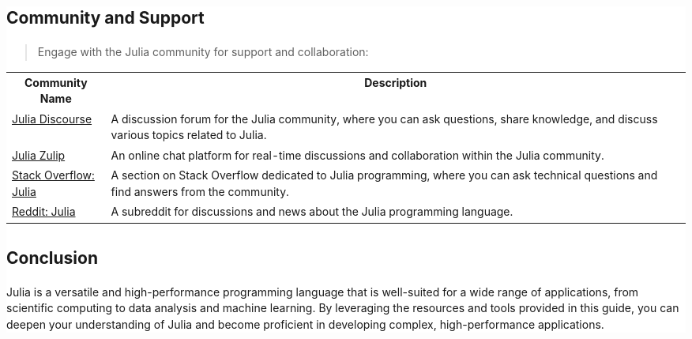 ## Community and Support
> Engage with the Julia community for support and collaboration:

<table width="100%">
  <tr>
    <th>Community Name</th>
    <th>Description</th>
  </tr>
  <tr>
    <td><a href="https://discourse.julialang.org/">Julia Discourse</a></td>
    <td>A discussion forum for the Julia community, where you can ask questions, share knowledge, and discuss various topics related to Julia.</td>
  </tr>
  <tr>
   

 <td><a href="https://julialang.zulipchat.com/">Julia Zulip</a></td>
    <td>An online chat platform for real-time discussions and collaboration within the Julia community.</td>
  </tr>
  <tr>
    <td><a href="https://stackoverflow.com/questions/tagged/julia-lang">Stack Overflow: Julia</a></td>
    <td>A section on Stack Overflow dedicated to Julia programming, where you can ask technical questions and find answers from the community.</td>
  </tr>
  <tr>
    <td><a href="https://www.reddit.com/r/Julia/">Reddit: Julia</a></td>
    <td>A subreddit for discussions and news about the Julia programming language.</td>
  </tr>
</table>

## Conclusion

Julia is a versatile and high-performance programming language that is well-suited for a wide range of applications, from scientific computing to data analysis and machine learning. By leveraging the resources and tools provided in this guide, you can deepen your understanding of Julia and become proficient in developing complex, high-performance applications.
